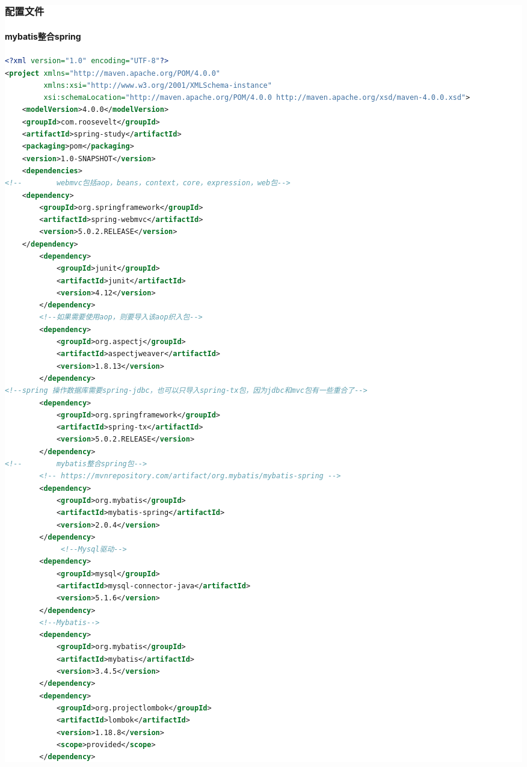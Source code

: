 ### 配置文件

#### mybatis整合spring

```xml
<?xml version="1.0" encoding="UTF-8"?>
<project xmlns="http://maven.apache.org/POM/4.0.0"
         xmlns:xsi="http://www.w3.org/2001/XMLSchema-instance"
         xsi:schemaLocation="http://maven.apache.org/POM/4.0.0 http://maven.apache.org/xsd/maven-4.0.0.xsd">
    <modelVersion>4.0.0</modelVersion>
    <groupId>com.roosevelt</groupId>
    <artifactId>spring-study</artifactId>
    <packaging>pom</packaging>
    <version>1.0-SNAPSHOT</version>
    <dependencies>
<!--        webmvc包括aop，beans，context，core，expression，web包-->
    <dependency>
        <groupId>org.springframework</groupId>
        <artifactId>spring-webmvc</artifactId>
        <version>5.0.2.RELEASE</version>
    </dependency>
        <dependency>
            <groupId>junit</groupId>
            <artifactId>junit</artifactId>
            <version>4.12</version>
        </dependency>
        <!--如果需要使用aop，则要导入该aop织入包-->
        <dependency>
            <groupId>org.aspectj</groupId>
            <artifactId>aspectjweaver</artifactId>
            <version>1.8.13</version>
        </dependency>
<!--spring 操作数据库需要spring-jdbc，也可以只导入spring-tx包，因为jdbc和mvc包有一些重合了-->
        <dependency>
            <groupId>org.springframework</groupId>
            <artifactId>spring-tx</artifactId>
            <version>5.0.2.RELEASE</version>
        </dependency>
<!--        mybatis整合spring包-->
        <!-- https://mvnrepository.com/artifact/org.mybatis/mybatis-spring -->
        <dependency>
            <groupId>org.mybatis</groupId>
            <artifactId>mybatis-spring</artifactId>
            <version>2.0.4</version>
        </dependency>
			 <!--Mysql驱动-->
        <dependency>
            <groupId>mysql</groupId>
            <artifactId>mysql-connector-java</artifactId>
            <version>5.1.6</version>
        </dependency>
        <!--Mybatis-->
        <dependency>
            <groupId>org.mybatis</groupId>
            <artifactId>mybatis</artifactId>
            <version>3.4.5</version>
        </dependency>
        <dependency>
            <groupId>org.projectlombok</groupId>
            <artifactId>lombok</artifactId>
            <version>1.18.8</version>
            <scope>provided</scope>
        </dependency>
```